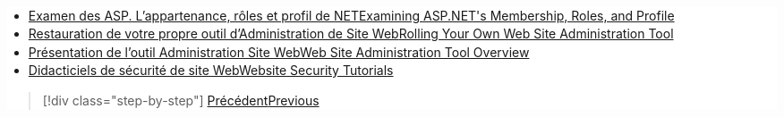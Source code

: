 - [<span data-ttu-id="52255-198">Examen des ASP. L’appartenance, rôles et profil de NET</span><span class="sxs-lookup"><span data-stu-id="52255-198">Examining ASP.NET's Membership, Roles, and Profile</span></span>](http://aspnet.4guysfromrolla.com/articles/120705-1.aspx)
- [<span data-ttu-id="52255-199">Restauration de votre propre outil d’Administration de Site Web</span><span class="sxs-lookup"><span data-stu-id="52255-199">Rolling Your Own Web Site Administration Tool</span></span>](http://aspnet.4guysfromrolla.com/articles/052307-1.aspx)
- [<span data-ttu-id="52255-200">Présentation de l’outil Administration Site Web</span><span class="sxs-lookup"><span data-stu-id="52255-200">Web Site Administration Tool Overview</span></span>](https://msdn.microsoft.com/library/yy40ytx0.aspx)
- [<span data-ttu-id="52255-201">Didacticiels de sécurité de site Web</span><span class="sxs-lookup"><span data-stu-id="52255-201">Website Security Tutorials</span></span>](../../older-versions-security/introduction/security-basics-and-asp-net-support-cs.md)

> [!div class="step-by-step"]
> [<span data-ttu-id="52255-202">Précédent</span><span class="sxs-lookup"><span data-stu-id="52255-202">Previous</span></span>](precompiling-your-website-vb.md)

